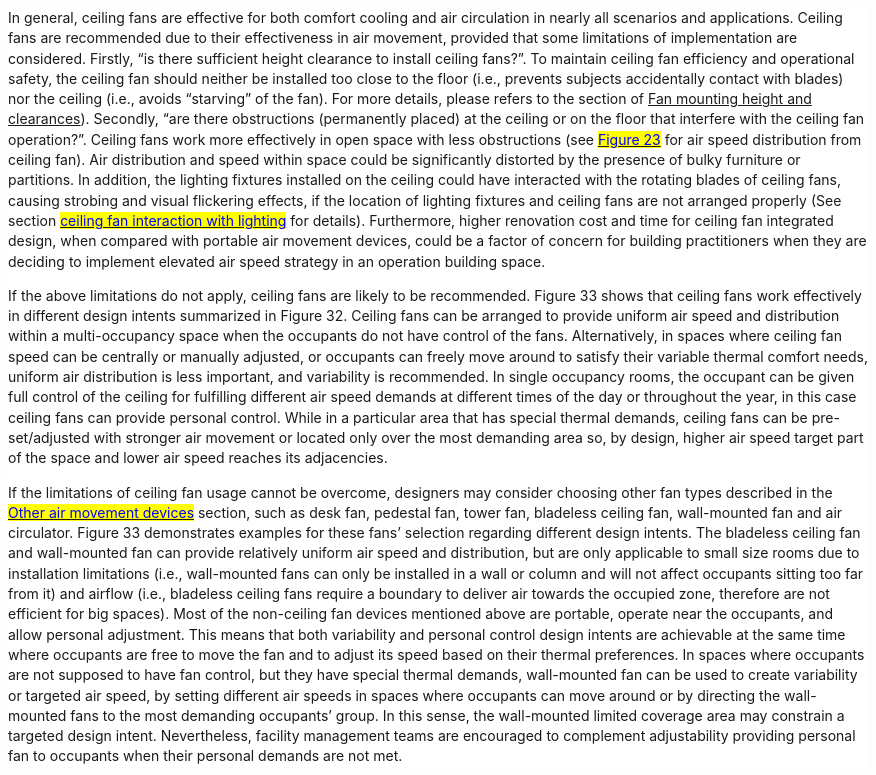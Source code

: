 In general, ceiling fans are effective for both comfort cooling and air circulation in nearly all scenarios and applications. Ceiling fans are recommended due to their effectiveness in air movement, provided that some limitations of implementation are considered. Firstly, “is there sufficient height clearance to install ceiling fans?”. To maintain ceiling fan efficiency and operational safety, the ceiling fan should neither be installed too close to the floor (i.e., prevents subjects accidentally contact with blades) nor the ceiling (i.e., avoids “starving” of the fan). For more details, please refers to the section of [Fan mounting height and clearances](ceiling-fan-installation-and-integration-with-hvac-system.md#\_toc137734988)). Secondly, “are there obstructions (permanently placed) at the ceiling or on the floor that interfere with the ceiling fan operation?”. Ceiling fans work more effectively in open space with less obstructions (see [<mark style="color:blue;">Figure 23</mark>](other-fan-types.md#\_ref127806698) for air speed distribution from ceiling fan). Air distribution and speed within space could be significantly distorted by the presence of bulky furniture or partitions. In addition, the lighting fixtures installed on the ceiling could have interacted with the rotating blades of ceiling fans, causing strobing and visual flickering effects, if the location of lighting fixtures and ceiling fans are not arranged properly (See section [<mark style="color:blue;">ceiling fan interaction with lighting</mark>](ceiling-fan-installation-and-integration-with-hvac-system.md#\_toc137734991) for details). Furthermore, higher renovation cost and time for ceiling fan integrated design, when compared with portable air movement devices, could be a factor of concern for building practitioners when they are deciding to implement elevated air speed strategy in an operation building space.

If the above limitations do not apply, ceiling fans are likely to be recommended. Figure 33 shows that ceiling fans work effectively in different design intents summarized in Figure 32. Ceiling fans can be arranged to provide uniform air speed and distribution within a multi-occupancy space when the occupants do not have control of the fans. Alternatively, in spaces where ceiling fan speed can be centrally or manually adjusted, or occupants can freely move around to satisfy their variable thermal comfort needs, uniform air distribution is less important, and variability is recommended. In single occupancy rooms, the occupant can be given full control of the ceiling for fulfilling different air speed demands at different times of the day or throughout the year, in this case ceiling fans can provide personal control. While in a particular area that has special thermal demands, ceiling fans can be pre-set/adjusted with stronger air movement or located only over the most demanding area so, by design, higher air speed target part of the space and lower air speed reaches its adjacencies.

If the limitations of ceiling fan usage cannot be overcome, designers may consider choosing other fan types described in the [<mark style="color:blue;">Other air movement devices</mark>](other-fan-types.md) section, such as desk fan, pedestal fan, tower fan, bladeless ceiling fan, wall-mounted fan and air circulator. Figure 33 demonstrates examples for these fans’ selection regarding different design intents. The bladeless ceiling fan and wall-mounted fan can provide relatively uniform air speed and distribution, but are only applicable to small size rooms due to installation limitations (i.e., wall-mounted fans can only be installed in a wall or column and will not affect occupants sitting too far from it) and airflow (i.e., bladeless ceiling fans require a boundary to deliver air towards the occupied zone, therefore are not efficient for big spaces). Most of the non-ceiling fan devices mentioned above are portable, operate near the occupants, and allow personal adjustment. This means that both variability and personal control design intents are achievable at the same time where occupants are free to move the fan and to adjust its speed based on their thermal preferences. In spaces where occupants are not supposed to have fan control, but they have special thermal demands, wall-mounted fan can be used to create variability or targeted air speed, by setting different air speeds in spaces where occupants can move around or by directing the wall-mounted fans to the most demanding occupants’ group. In this sense, the wall-mounted limited coverage area may constrain a targeted design intent. Nevertheless, facility management teams are encouraged to complement adjustability providing personal fan to occupants when their personal demands are not met.
